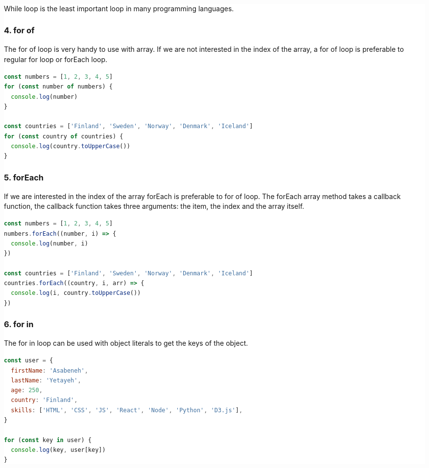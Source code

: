 While loop is the least important loop in many programming languages.

### 4. for of

The for of loop is very handy to use with array. If we are not interested in the index of the array, a for of loop is preferable to regular for loop or forEach loop.

```js
const numbers = [1, 2, 3, 4, 5]
for (const number of numbers) {
  console.log(number)
}

const countries = ['Finland', 'Sweden', 'Norway', 'Denmark', 'Iceland']
for (const country of countries) {
  console.log(country.toUpperCase())
}
```

### 5. forEach

If we are interested in the index of the array forEach is preferable to for of loop. The forEach array method takes a callback function, the callback function takes three arguments: the item, the index and the array itself.

```js
const numbers = [1, 2, 3, 4, 5]
numbers.forEach((number, i) => {
  console.log(number, i)
})

const countries = ['Finland', 'Sweden', 'Norway', 'Denmark', 'Iceland']
countries.forEach((country, i, arr) => {
  console.log(i, country.toUpperCase())
})
```

### 6. for in

The for in loop can be used with object literals to get the keys of the object.

```js
const user = {
  firstName: 'Asabeneh',
  lastName: 'Yetayeh',
  age: 250,
  country: 'Finland',
  skills: ['HTML', 'CSS', 'JS', 'React', 'Node', 'Python', 'D3.js'],
}

for (const key in user) {
  console.log(key, user[key])
}
```
